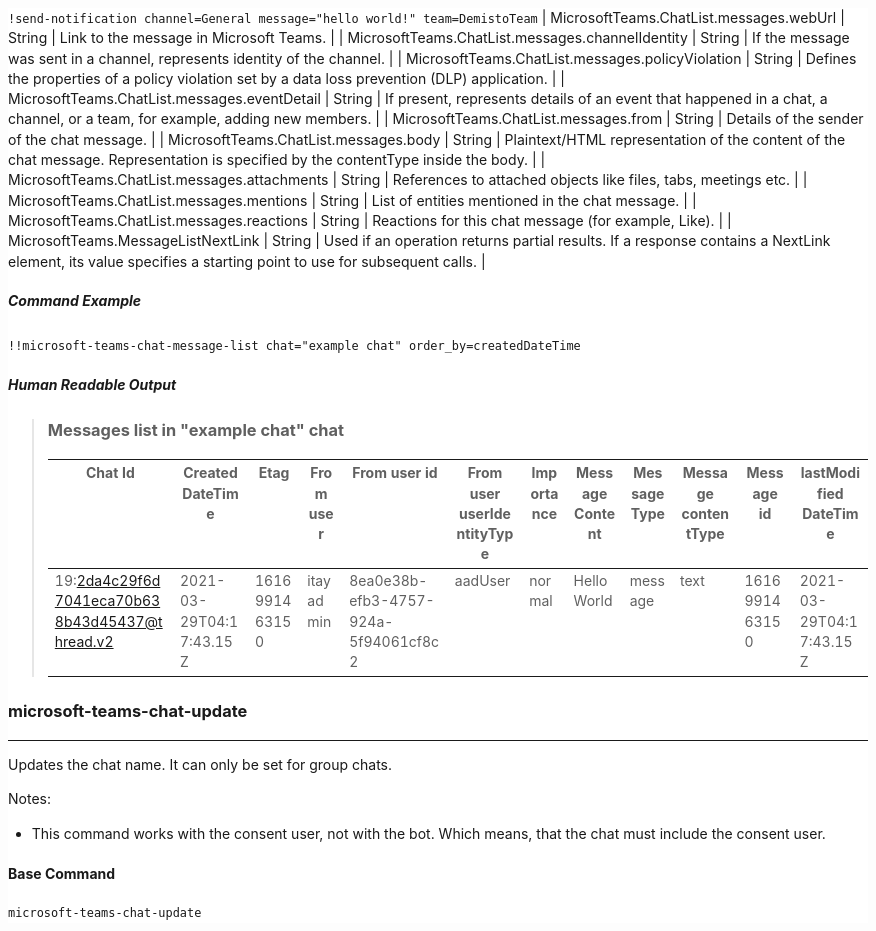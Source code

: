 ```!send-notification channel=General message="hello world!" team=DemistoTeam```
| MicrosoftTeams.ChatList.messages.webUrl               | String   | Link to the message in Microsoft Teams.                                                                                                                    |
| MicrosoftTeams.ChatList.messages.channelIdentity      | String   | If the message was sent in a channel, represents identity of the channel.                                                                                  |
| MicrosoftTeams.ChatList.messages.policyViolation      | String   | Defines the properties of a policy violation set by a data loss prevention \(DLP\) application.                                                            |
| MicrosoftTeams.ChatList.messages.eventDetail          | String   | If present, represents details of an event that happened in a chat, a channel, or a team, for example, adding new members.                                 |
| MicrosoftTeams.ChatList.messages.from                 | String   | Details of the sender of the chat message.                                                                                                                 |
| MicrosoftTeams.ChatList.messages.body                 | String   | Plaintext/HTML representation of the content of the chat message. Representation is specified by the contentType inside the body.                          |
| MicrosoftTeams.ChatList.messages.attachments          | String   | References to attached objects like files, tabs, meetings etc.                                                                                             |
| MicrosoftTeams.ChatList.messages.mentions             | String   | List of entities mentioned in the chat message.                                                                                                            |
| MicrosoftTeams.ChatList.messages.reactions            | String   | Reactions for this chat message \(for example, Like\).                                                                                                     |
| MicrosoftTeams.MessageListNextLink                    | String   | Used if an operation returns partial results. If a response contains a NextLink element, its value specifies a starting point to use for subsequent calls. |

##### Command Example

```!!microsoft-teams-chat-message-list chat="example chat" order_by=createdDateTime```

##### Human Readable Output
>
>### Messages list in "example chat" chat
>
>| Chat Id                                       | Created DateTime        | Etag          | From user | From user id                         | From user userIdentityType | Importance | Message Content | Message Type | Message contentType | Message id    | lastModified DateTime   |
>|-----------------------------------------------|-------------------------|---------------|-----------|--------------------------------------|----------------------------|------------|-----------------|--------------|---------------------|---------------|-------------------------|
>| 19:2da4c29f6d7041eca70b638b43d45437@thread.v2 | 2021-03-29T04:17:43.15Z | 1616991463150 | itayadmin | 8ea0e38b-efb3-4757-924a-5f94061cf8c2 | aadUser                    | normal     | Hello World     | message      | text                | 1616991463150 | 2021-03-29T04:17:43.15Z |

### microsoft-teams-chat-update

***
Updates the chat name. It can only be set for group chats.

Notes:

- This command works with the consent user, not with the bot. Which means, that the chat must include the consent user.

#### Base Command

`microsoft-teams-chat-update`

```